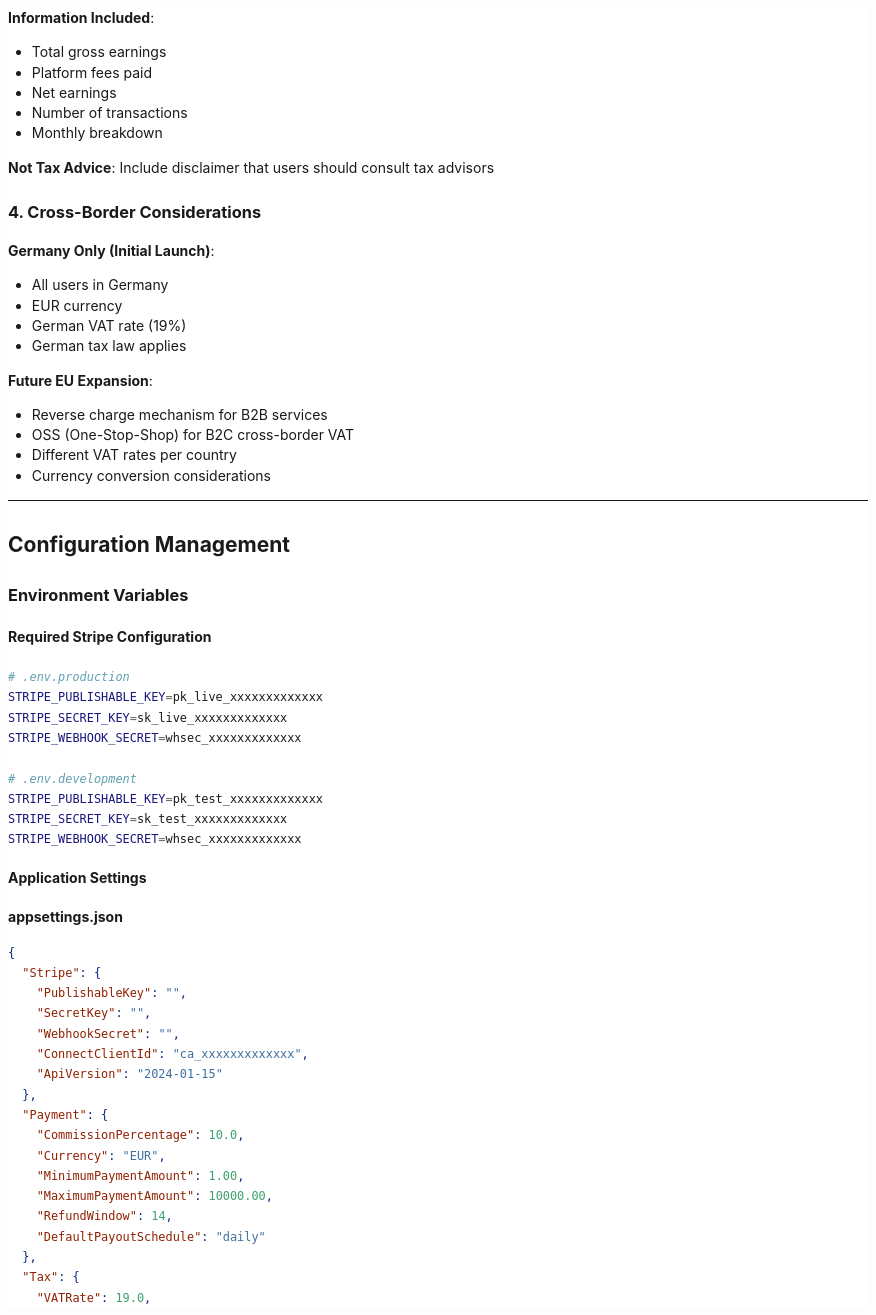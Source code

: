 **Information Included**:
- Total gross earnings
- Platform fees paid
- Net earnings
- Number of transactions
- Monthly breakdown

**Not Tax Advice**: Include disclaimer that users should consult tax advisors

### 4. Cross-Border Considerations

**Germany Only (Initial Launch)**:
- All users in Germany
- EUR currency
- German VAT rate (19%)
- German tax law applies

**Future EU Expansion**:
- Reverse charge mechanism for B2B services
- OSS (One-Stop-Shop) for B2C cross-border VAT
- Different VAT rates per country
- Currency conversion considerations

---

## Configuration Management

### Environment Variables

#### Required Stripe Configuration

```bash
# .env.production
STRIPE_PUBLISHABLE_KEY=pk_live_xxxxxxxxxxxxx
STRIPE_SECRET_KEY=sk_live_xxxxxxxxxxxxx
STRIPE_WEBHOOK_SECRET=whsec_xxxxxxxxxxxxx

# .env.development
STRIPE_PUBLISHABLE_KEY=pk_test_xxxxxxxxxxxxx
STRIPE_SECRET_KEY=sk_test_xxxxxxxxxxxxx
STRIPE_WEBHOOK_SECRET=whsec_xxxxxxxxxxxxx
```

#### Application Settings

**appsettings.json**

```json
{
  "Stripe": {
    "PublishableKey": "",
    "SecretKey": "",
    "WebhookSecret": "",
    "ConnectClientId": "ca_xxxxxxxxxxxxx",
    "ApiVersion": "2024-01-15"
  },
  "Payment": {
    "CommissionPercentage": 10.0,
    "Currency": "EUR",
    "MinimumPaymentAmount": 1.00,
    "MaximumPaymentAmount": 10000.00,
    "RefundWindow": 14,
    "DefaultPayoutSchedule": "daily"
  },
  "Tax": {
    "VATRate": 19.0,
```